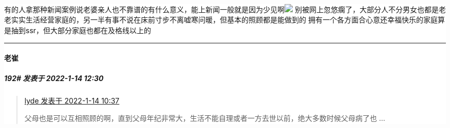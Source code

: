 有的人拿那种新闻案例说老婆亲人也不靠谱的有什么意义，能上新闻一般就是因为少见啊<img src="https://static.saraba1st.com/image/smiley/face2017/003.png" referrerpolicy="no-referrer">
别被网上忽悠瘸了，大部分人不分男女也都是老老实实生活经营家庭的，另一半有事不说在床前寸步不离嘘寒问暖，但基本的照顾都是能做到的
拥有一个各方面合心意还幸福快乐的家庭算是抽到ssr，但大部分家庭也都在及格线以上的

*****

####  老崔  
##### 192#       发表于 2022-1-14 12:30

<blockquote><a href="httphttps://bbs.saraba1st.com/2b/forum.php?mod=redirect&amp;goto=findpost&amp;pid=54283753&amp;ptid=2047212" target="_blank">lyde 发表于 2022-1-14 10:37</a>

父母也是可以互相照顾的啊，直到父母年纪非常大，生活不能自理或者一方去世以前，绝大多数时候父母病了也 ...</blockquote>
